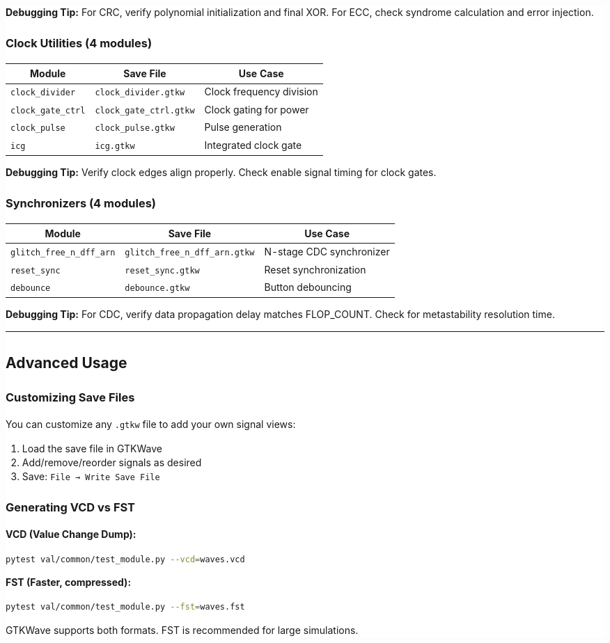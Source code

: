 **Debugging Tip:** For CRC, verify polynomial initialization and final XOR. For ECC, check syndrome calculation and error injection.

### Clock Utilities (4 modules)

| Module | Save File | Use Case |
|--------|-----------|----------|
| `clock_divider` | `clock_divider.gtkw` | Clock frequency division |
| `clock_gate_ctrl` | `clock_gate_ctrl.gtkw` | Clock gating for power |
| `clock_pulse` | `clock_pulse.gtkw` | Pulse generation |
| `icg` | `icg.gtkw` | Integrated clock gate |

**Debugging Tip:** Verify clock edges align properly. Check enable signal timing for clock gates.

### Synchronizers (4 modules)

| Module | Save File | Use Case |
|--------|-----------|----------|
| `glitch_free_n_dff_arn` | `glitch_free_n_dff_arn.gtkw` | N-stage CDC synchronizer |
| `reset_sync` | `reset_sync.gtkw` | Reset synchronization |
| `debounce` | `debounce.gtkw` | Button debouncing |

**Debugging Tip:** For CDC, verify data propagation delay matches FLOP_COUNT. Check for metastability resolution time.

---

## Advanced Usage

### Customizing Save Files

You can customize any `.gtkw` file to add your own signal views:

1. Load the save file in GTKWave
2. Add/remove/reorder signals as desired
3. Save: `File → Write Save File`

### Generating VCD vs FST

**VCD (Value Change Dump):**
```bash
pytest val/common/test_module.py --vcd=waves.vcd
```

**FST (Faster, compressed):**
```bash
pytest val/common/test_module.py --fst=waves.fst
```

GTKWave supports both formats. FST is recommended for large simulations.

